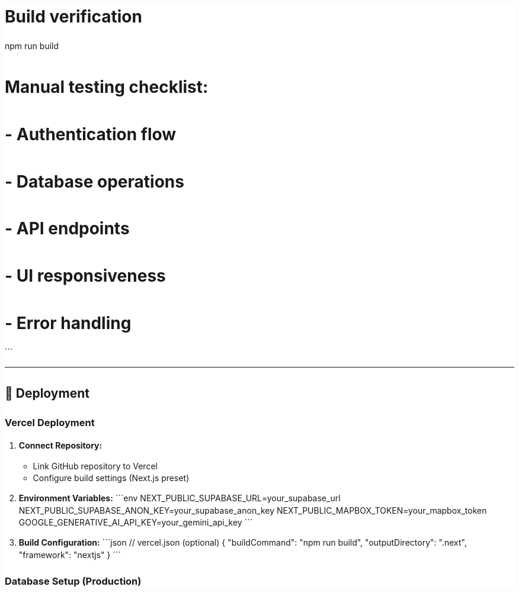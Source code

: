 # Build verification
npm run build

# Manual testing checklist:
# - Authentication flow
# - Database operations
# - API endpoints
# - UI responsiveness
# - Error handling
\`\`\`

---

## 🚀 Deployment

### Vercel Deployment

1. **Connect Repository:**
   - Link GitHub repository to Vercel
   - Configure build settings (Next.js preset)

2. **Environment Variables:**
   \`\`\`env
   NEXT_PUBLIC_SUPABASE_URL=your_supabase_url
   NEXT_PUBLIC_SUPABASE_ANON_KEY=your_supabase_anon_key
   NEXT_PUBLIC_MAPBOX_TOKEN=your_mapbox_token
   GOOGLE_GENERATIVE_AI_API_KEY=your_gemini_api_key
   \`\`\`

3. **Build Configuration:**
   \`\`\`json
   // vercel.json (optional)
   {
     "buildCommand": "npm run build",
     "outputDirectory": ".next",
     "framework": "nextjs"
   }
   \`\`\`

### Database Setup (Production)
